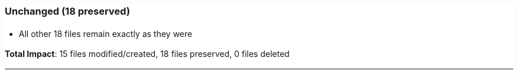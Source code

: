 
### Unchanged (18 preserved)
- All other 18 files remain exactly as they were

**Total Impact**: 15 files modified/created, 18 files preserved, 0 files deleted

---

